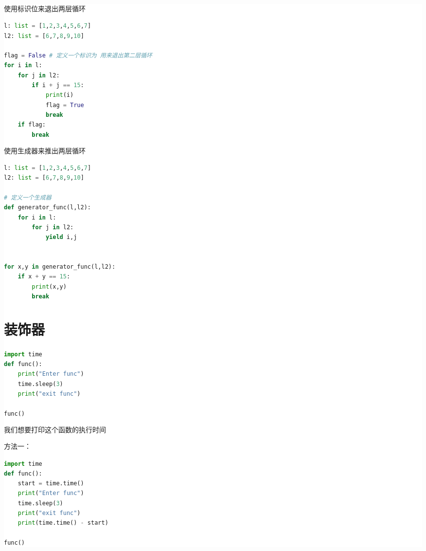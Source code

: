 使用标识位来退出两层循环

```python
l: list = [1,2,3,4,5,6,7]
l2: list = [6,7,8,9,10]

flag = False # 定义一个标识为 用来退出第二层循环
for i in l:
    for j in l2:
        if i + j == 15:
            print(i)
            flag = True
            break
    if flag:
        break
```

使用生成器来推出两层循环

```python
l: list = [1,2,3,4,5,6,7]
l2: list = [6,7,8,9,10]

# 定义一个生成器
def generator_func(l,l2):
    for i in l:
        for j in l2:
            yield i,j


for x,y in generator_func(l,l2):
    if x + y == 15:
        print(x,y)
        break
```

# 装饰器

```python
import time
def func():
    print("Enter func")
    time.sleep(3) 
    print("exit func")

func()
```

我们想要打印这个函数的执行时间

方法一：

```python
import time
def func():
    start = time.time()
    print("Enter func")
    time.sleep(3)
    print("exit func")
    print(time.time() - start)

func()
```
